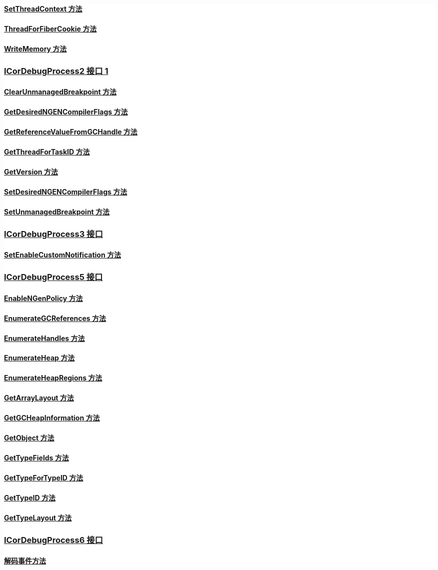 #### [SetThreadContext 方法](icordebugprocess-setthreadcontext-method.md)
#### [ThreadForFiberCookie 方法](icordebugprocess-threadforfibercookie-method.md)
#### [WriteMemory 方法](icordebugprocess-writememory-method.md)
### [ICorDebugProcess2 接口 1](icordebugprocess2-interface1.md)
#### [ClearUnmanagedBreakpoint 方法](icordebugprocess2-clearunmanagedbreakpoint-method.md)
#### [GetDesiredNGENCompilerFlags 方法](icordebugprocess2-getdesiredngencompilerflags-method.md)
#### [GetReferenceValueFromGCHandle 方法](icordebugprocess2-getreferencevaluefromgchandle-method.md)
#### [GetThreadForTaskID 方法](icordebugprocess2-getthreadfortaskid-method.md)
#### [GetVersion 方法](icordebugprocess2-getversion-method.md)
#### [SetDesiredNGENCompilerFlags 方法](icordebugprocess2-setdesiredngencompilerflags-method.md)
#### [SetUnmanagedBreakpoint 方法](icordebugprocess2-setunmanagedbreakpoint-method.md)
### [ICorDebugProcess3 接口](icordebugprocess3-interface.md)
#### [SetEnableCustomNotification 方法](icordebugprocess3-setenablecustomnotification-method.md)
### [ICorDebugProcess5 接口](icordebugprocess5-interface.md)
#### [EnableNGenPolicy 方法](icordebugprocess5-enablengenpolicy-method.md)
#### [EnumerateGCReferences 方法](icordebugprocess5-enumerategcreferences-method.md)
#### [EnumerateHandles 方法](icordebugprocess5-enumeratehandles-method.md)
#### [EnumerateHeap 方法](icordebugprocess5-enumerateheap-method.md)
#### [EnumerateHeapRegions 方法](icordebugprocess5-enumerateheapregions-method.md)
#### [GetArrayLayout 方法](icordebugprocess5-getarraylayout-method.md)
#### [GetGCHeapInformation 方法](icordebugprocess5-getgcheapinformation-method.md)
#### [GetObject 方法](icordebugprocess5-getobject-method.md)
#### [GetTypeFields 方法](icordebugprocess5-gettypefields-method.md)
#### [GetTypeForTypeID 方法](icordebugprocess5-gettypefortypeid-method.md)
#### [GetTypeID 方法](icordebugprocess5-gettypeid-method.md)
#### [GetTypeLayout 方法](icordebugprocess5-gettypelayout-method.md)
### [ICorDebugProcess6 接口](icordebugprocess6-interface.md)
#### [解码事件方法](icordebugprocess6-decodeevent-method.md)